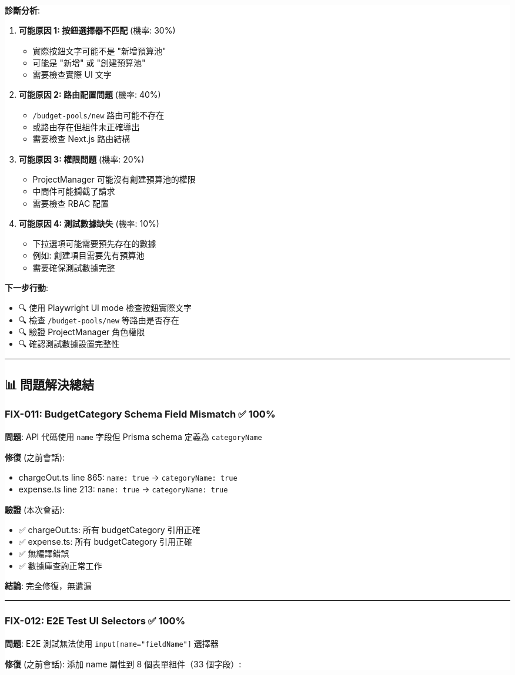 **診斷分析**:

1. **可能原因 1: 按鈕選擇器不匹配** (機率: 30%)
   - 實際按鈕文字可能不是 "新增預算池"
   - 可能是 "新增" 或 "創建預算池"
   - 需要檢查實際 UI 文字

2. **可能原因 2: 路由配置問題** (機率: 40%)
   - `/budget-pools/new` 路由可能不存在
   - 或路由存在但組件未正確導出
   - 需要檢查 Next.js 路由結構

3. **可能原因 3: 權限問題** (機率: 20%)
   - ProjectManager 可能沒有創建預算池的權限
   - 中間件可能攔截了請求
   - 需要檢查 RBAC 配置

4. **可能原因 4: 測試數據缺失** (機率: 10%)
   - 下拉選項可能需要預先存在的數據
   - 例如: 創建項目需要先有預算池
   - 需要確保測試數據完整

**下一步行動**:
- 🔍 使用 Playwright UI mode 檢查按鈕實際文字
- 🔍 檢查 `/budget-pools/new` 等路由是否存在
- 🔍 驗證 ProjectManager 角色權限
- 🔍 確認測試數據設置完整性

---

## 📊 問題解決總結

### FIX-011: BudgetCategory Schema Field Mismatch ✅ 100%

**問題**: API 代碼使用 `name` 字段但 Prisma schema 定義為 `categoryName`

**修復** (之前會話):
- chargeOut.ts line 865: `name: true` → `categoryName: true`
- expense.ts line 213: `name: true` → `categoryName: true`

**驗證** (本次會話):
- ✅ chargeOut.ts: 所有 budgetCategory 引用正確
- ✅ expense.ts: 所有 budgetCategory 引用正確
- ✅ 無編譯錯誤
- ✅ 數據庫查詢正常工作

**結論**: 完全修復，無遺漏

---

### FIX-012: E2E Test UI Selectors ✅ 100%

**問題**: E2E 測試無法使用 `input[name="fieldName"]` 選擇器

**修復** (之前會話):
添加 name 屬性到 8 個表單組件（33 個字段）:
